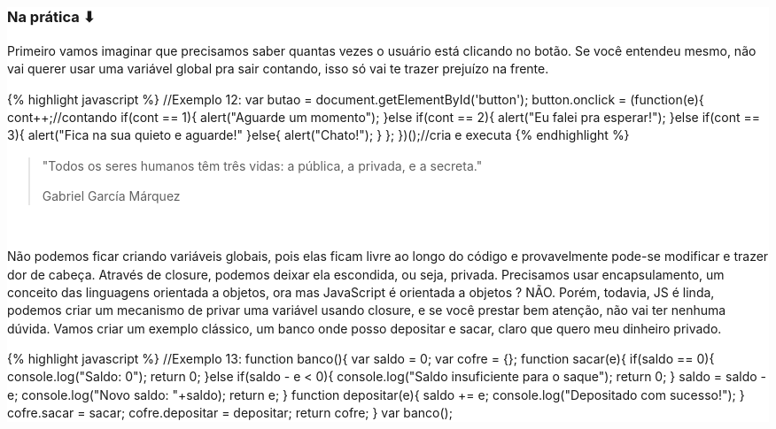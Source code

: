 ### Na prática ⬇

Primeiro vamos imaginar que precisamos saber quantas vezes o usuário está clicando no botão. Se você entendeu mesmo, não vai querer usar uma variável global pra sair contando, isso só vai te trazer prejuízo na frente.

{% highlight javascript %}
//Exemplo 12:
var butao = document.getElementById('button');
 button.onclick = (function(e){
  cont++;//contando
  if(cont == 1){
    alert("Aguarde um momento");
  }else
    if(cont == 2){
      alert("Eu falei pra esperar!");
    }else
      if(cont == 3){
        alert("Fica na sua quieto e aguarde!"
    }else{
    alert("Chato!");
    }
 };
})();//cria e executa
{% endhighlight %}

<blockquote class="highlight-paragraph pull-in">
	<p class="citacao">"Todos os seres humanos têm três vidas: a pública, a privada, e a secreta."</p>
	Gabriel García Márquez
</blockquote><br>

Não podemos ficar criando variáveis globais, pois elas ficam livre ao longo do código e provavelmente pode-se modificar e trazer dor de cabeça. Através de closure, podemos deixar ela escondida, ou seja, privada. Precisamos usar encapsulamento, um conceito das linguagens orientada a objetos, ora mas JavaScript é orientada a objetos ? NÃO. Porém, todavia, JS é linda, podemos criar um mecanismo de privar uma variável usando closure, e se você prestar bem atenção, não vai ter nenhuma dúvida. Vamos criar um exemplo clássico, um banco onde posso depositar e sacar, claro que quero meu dinheiro privado.

{% highlight javascript %}
//Exemplo 13:
function banco(){
  var saldo = 0;
  var cofre = {};
  function sacar(e){
  if(saldo == 0){
    console.log("Saldo: 0");
    return 0;
  }else if(saldo - e < 0){
 console.log("Saldo insuficiente para o saque");
 return 0;
    }
    saldo = saldo - e;
    console.log("Novo saldo: "+saldo);
    return e;
  }
  function depositar(e){
   saldo += e;
   console.log("Depositado com sucesso!");
  }
   cofre.sacar = sacar;
   cofre.depositar = depositar;
   return cofre;
}
var banco();